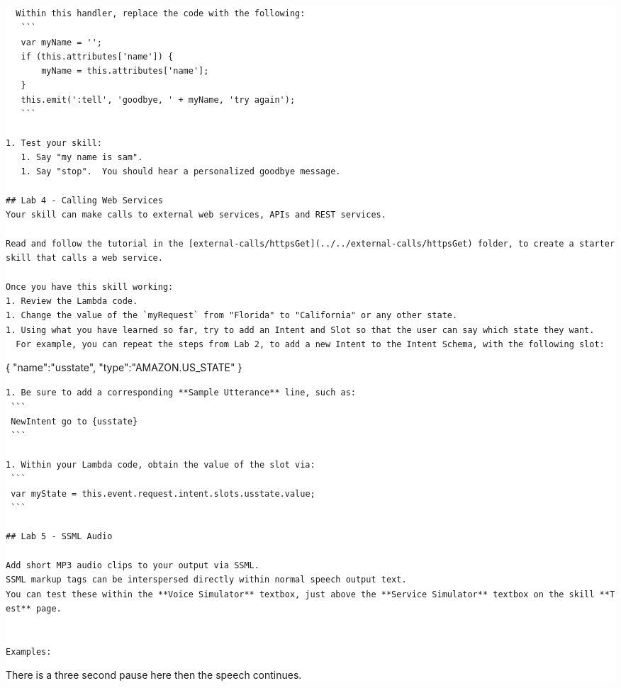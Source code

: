  ```
   Within this handler, replace the code with the following:
    ```
    var myName = '';
    if (this.attributes['name']) {
        myName = this.attributes['name'];
    }
    this.emit(':tell', 'goodbye, ' + myName, 'try again');
    ```

1. Test your skill:
    1. Say "my name is sam".  
    1. Say "stop".  You should hear a personalized goodbye message.

## Lab 4 - Calling Web Services
Your skill can make calls to external web services, APIs and REST services.

Read and follow the tutorial in the [external-calls/httpsGet](../../external-calls/httpsGet) folder, to create a starter skill that calls a web service.

Once you have this skill working:
1. Review the Lambda code.
1. Change the value of the `myRequest` from "Florida" to "California" or any other state.
1. Using what you have learned so far, try to add an Intent and Slot so that the user can say which state they want.
   For example, you can repeat the steps from Lab 2, to add a new Intent to the Intent Schema, with the following slot:
   ```
   {
       "name":"usstate",
       "type":"AMAZON.US_STATE"
   }
   ```
1. Be sure to add a corresponding **Sample Utterance** line, such as:
    ```
    NewIntent go to {usstate}
    ```

1. Within your Lambda code, obtain the value of the slot via:
    ```
    var myState = this.event.request.intent.slots.usstate.value;
    ```

## Lab 5 - SSML Audio

Add short MP3 audio clips to your output via SSML.
SSML markup tags can be interspersed directly within normal speech output text.
You can test these within the **Voice Simulator** textbox, just above the **Service Simulator** textbox on the skill **Test** page.


Examples:
```
There is a three second pause here <break time="3s"/>  then the speech continues.
